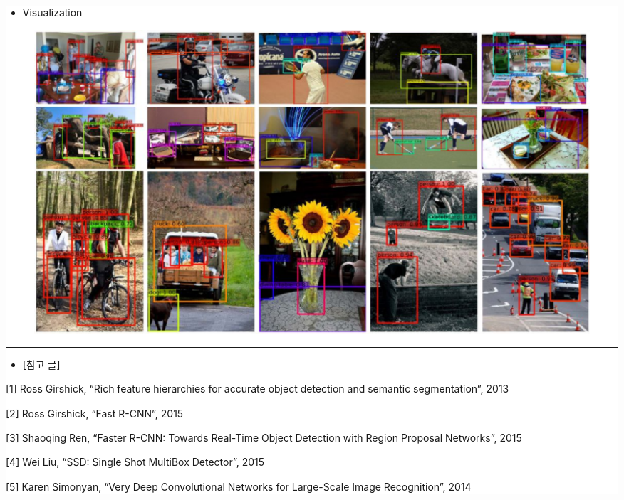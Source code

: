- Visualization
<center>
<figure>
<img src="/assets/post_img/papers/2019-01-06-Object_detection/fig19.png" alt="views">
</figure>
</center>


---
- [참고 글]

[1] Ross Girshick, “Rich feature hierarchies for accurate object detection and semantic segmentation”, 2013

[2] Ross Girshick, “Fast R-CNN”, 2015

[3] Shaoqing Ren, “Faster R-CNN: Towards Real-Time Object Detection with Region Proposal Networks”, 2015

[4] Wei Liu, “SSD: Single Shot MultiBox Detector”, 2015

[5] Karen Simonyan, “Very Deep Convolutional Networks for Large-Scale Image Recognition”, 2014

